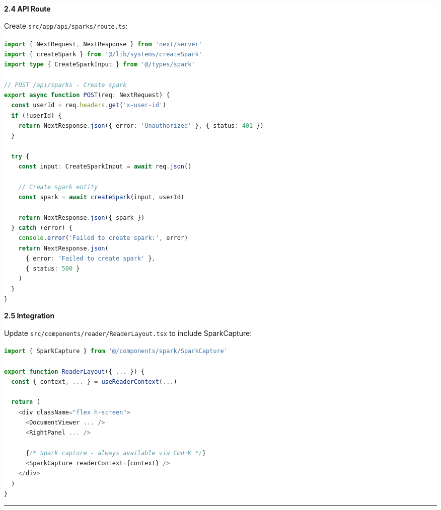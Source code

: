 **2.4 API Route**

Create `src/app/api/sparks/route.ts`:
```typescript
import { NextRequest, NextResponse } from 'next/server'
import { createSpark } from '@/lib/systems/createSpark'
import type { CreateSparkInput } from '@/types/spark'

// POST /api/sparks - Create spark
export async function POST(req: NextRequest) {
  const userId = req.headers.get('x-user-id')
  if (!userId) {
    return NextResponse.json({ error: 'Unauthorized' }, { status: 401 })
  }

  try {
    const input: CreateSparkInput = await req.json()

    // Create spark entity
    const spark = await createSpark(input, userId)

    return NextResponse.json({ spark })
  } catch (error) {
    console.error('Failed to create spark:', error)
    return NextResponse.json(
      { error: 'Failed to create spark' },
      { status: 500 }
    )
  }
}
```

**2.5 Integration**

Update `src/components/reader/ReaderLayout.tsx` to include SparkCapture:
```typescript
import { SparkCapture } from '@/components/spark/SparkCapture'

export function ReaderLayout({ ... }) {
  const { context, ... } = useReaderContext(...)

  return (
    <div className="flex h-screen">
      <DocumentViewer ... />
      <RightPanel ... />

      {/* Spark capture - always available via Cmd+K */}
      <SparkCapture readerContext={context} />
    </div>
  )
}
```

---
